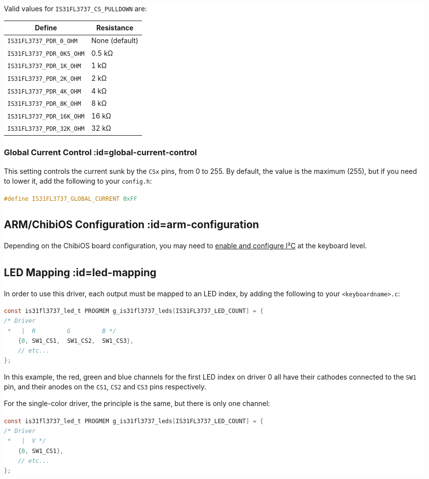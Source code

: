 Valid values for `IS31FL3737_CS_PULLDOWN` are:

|Define                  |Resistance    |
|------------------------|--------------|
|`IS31FL3737_PDR_0_OHM`  |None (default)|
|`IS31FL3737_PDR_0K5_OHM`|0.5 kΩ        |
|`IS31FL3737_PDR_1K_OHM` |1 kΩ          |
|`IS31FL3737_PDR_2K_OHM` |2 kΩ          |
|`IS31FL3737_PDR_4K_OHM` |4 kΩ          |
|`IS31FL3737_PDR_8K_OHM` |8 kΩ          |
|`IS31FL3737_PDR_16K_OHM`|16 kΩ         |
|`IS31FL3737_PDR_32K_OHM`|32 kΩ         |

### Global Current Control :id=global-current-control

This setting controls the current sunk by the `CSx` pins, from 0 to 255. By default, the value is the maximum (255), but if you need to lower it, add the following to your `config.h`:

```c
#define IS31FL3737_GLOBAL_CURRENT 0xFF
```

## ARM/ChibiOS Configuration :id=arm-configuration

Depending on the ChibiOS board configuration, you may need to [enable and configure I²C](i2c_driver.md#arm-configuration) at the keyboard level.

## LED Mapping :id=led-mapping

In order to use this driver, each output must be mapped to an LED index, by adding the following to your `<keyboardname>.c`:

```c
const is31fl3737_led_t PROGMEM g_is31fl3737_leds[IS31FL3737_LED_COUNT] = {
/* Driver
 *   |  R         G         B */
    {0, SW1_CS1,  SW1_CS2,  SW1_CS3},
    // etc...
};
```

In this example, the red, green and blue channels for the first LED index on driver 0 all have their cathodes connected to the `SW1` pin, and their anodes on the `CS1`, `CS2` and `CS3` pins respectively.

For the single-color driver, the principle is the same, but there is only one channel:

```c
const is31fl3737_led_t PROGMEM g_is31fl3737_leds[IS31FL3737_LED_COUNT] = {
/* Driver
 *   |  V */
    {0, SW1_CS1},
    // etc...
};
```
